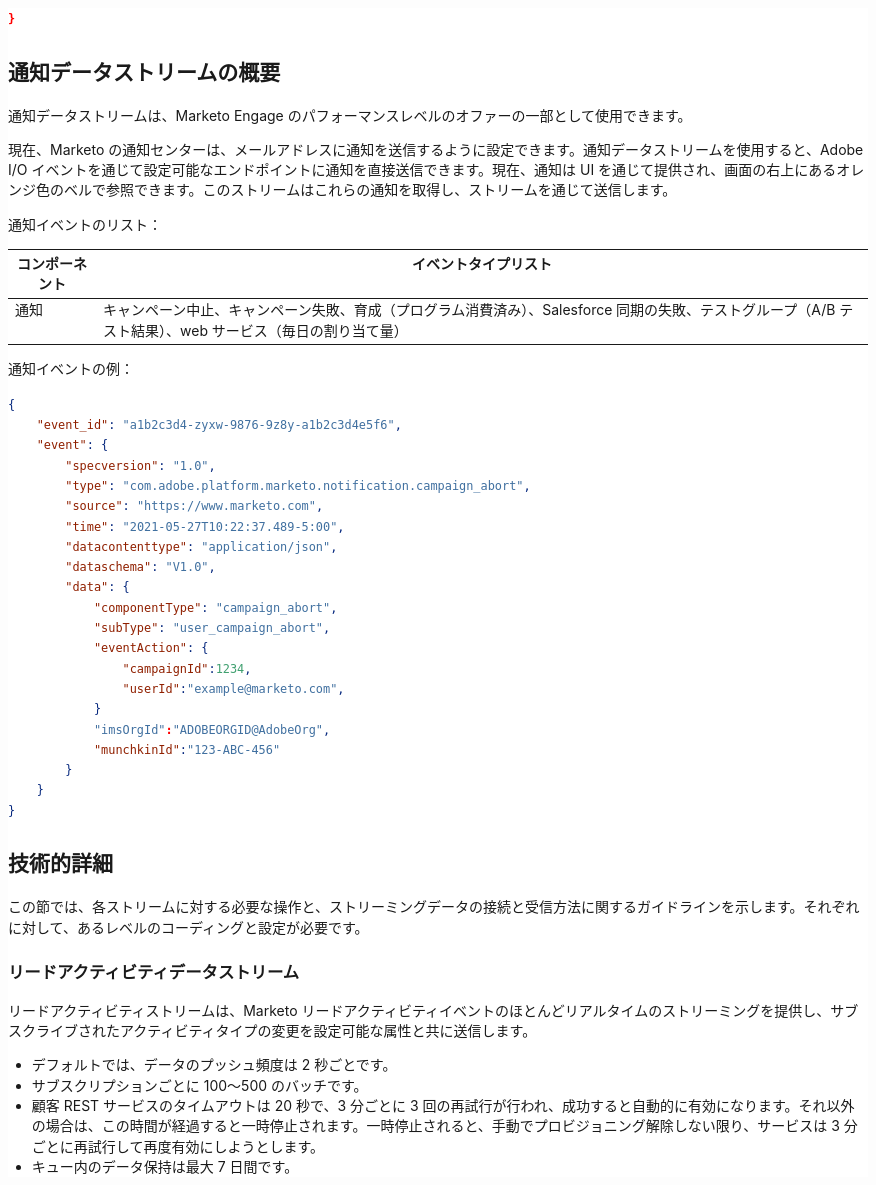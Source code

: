 ```json
}
```

## 通知データストリームの概要

通知データストリームは、Marketo Engage のパフォーマンスレベルのオファーの一部として使用できます。

現在、Marketo の通知センターは、メールアドレスに通知を送信するように設定できます。通知データストリームを使用すると、Adobe I/O イベントを通じて設定可能なエンドポイントに通知を直接送信できます。現在、通知は UI を通じて提供され、画面の右上にあるオレンジ色のベルで参照できます。このストリームはこれらの通知を取得し、ストリームを通じて送信します。

通知イベントのリスト：

| コンポーネント | イベントタイプリスト |
|--- |--- |
| 通知 | キャンペーン中止、キャンペーン失敗、育成（プログラム消費済み）、Salesforce 同期の失敗、テストグループ（A/B テスト結果）、web サービス（毎日の割り当て量） |

通知イベントの例：

```json
{
    "event_id": "a1b2c3d4-zyxw-9876-9z8y-a1b2c3d4e5f6",
    "event": {
        "specversion": "1.0",
        "type": "com.adobe.platform.marketo.notification.campaign_abort",
        "source": "https://www.marketo.com",
        "time": "2021-05-27T10:22:37.489-5:00",
        "datacontenttype": "application/json",
        "dataschema": "V1.0",
        "data": {
            "componentType": "campaign_abort",
            "subType": "user_campaign_abort",
            "eventAction": {
                "campaignId":1234,
                "userId":"example@marketo.com",
            }
            "imsOrgId":"ADOBEORGID@AdobeOrg",
            "munchkinId":"123-ABC-456"
        }
    }
}
```

## 技術的詳細

この節では、各ストリームに対する必要な操作と、ストリーミングデータの接続と受信方法に関するガイドラインを示します。それぞれに対して、あるレベルのコーディングと設定が必要です。

### リードアクティビティデータストリーム

リードアクティビティストリームは、Marketo リードアクティビティイベントのほとんどリアルタイムのストリーミングを提供し、サブスクライブされたアクティビティタイプの変更を設定可能な属性と共に送信します。

- デフォルトでは、データのプッシュ頻度は 2 秒ごとです。
- サブスクリプションごとに 100～500 のバッチです。
- 顧客 REST サービスのタイムアウトは 20 秒で、3 分ごとに 3 回の再試行が行われ、成功すると自動的に有効になります。それ以外の場合は、この時間が経過すると一時停止されます。一時停止されると、手動でプロビジョニング解除しない限り、サービスは 3 分ごとに再試行して再度有効にしようとします。
- キュー内のデータ保持は最大 7 日間です。
